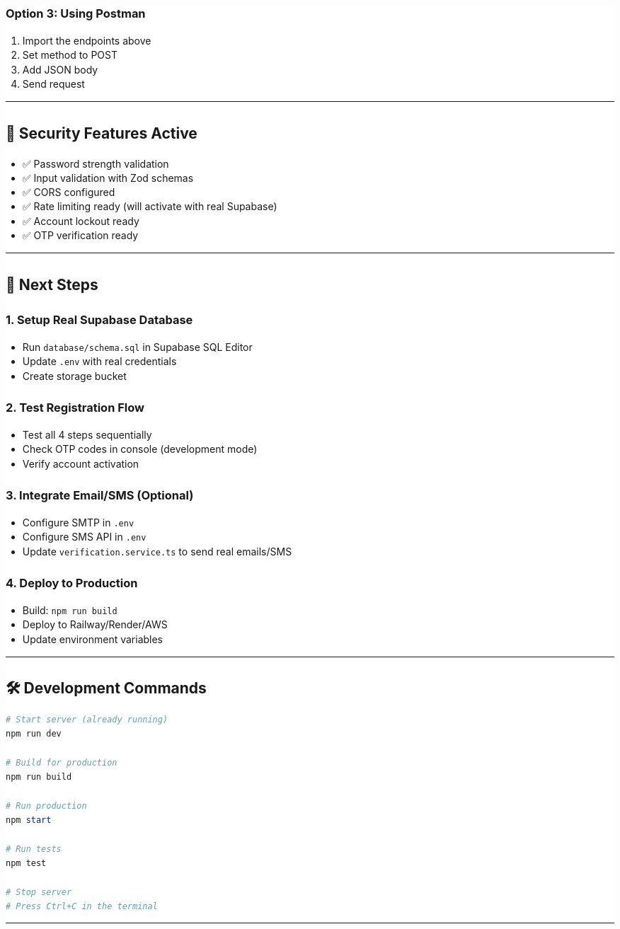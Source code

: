 ### Option 3: Using Postman
1. Import the endpoints above
2. Set method to POST
3. Add JSON body
4. Send request

---

## 🔐 Security Features Active

- ✅ Password strength validation
- ✅ Input validation with Zod schemas
- ✅ CORS configured
- ✅ Rate limiting ready (will activate with real Supabase)
- ✅ Account lockout ready
- ✅ OTP verification ready

---

## 📝 Next Steps

###  1. Setup Real Supabase Database
- Run `database/schema.sql` in Supabase SQL Editor
- Update `.env` with real credentials
- Create storage bucket

### 2. Test Registration Flow
- Test all 4 steps sequentially
- Check OTP codes in console (development mode)
- Verify account activation

### 3. Integrate Email/SMS (Optional)
- Configure SMTP in `.env`
- Configure SMS API in `.env`  
- Update `verification.service.ts` to send real emails/SMS

### 4. Deploy to Production
- Build: `npm run build`
- Deploy to Railway/Render/AWS
- Update environment variables

---

## 🛠️ Development Commands

```powershell
# Start server (already running)
npm run dev

# Build for production
npm run build

# Run production
npm start

# Run tests
npm test

# Stop server
# Press Ctrl+C in the terminal
```

---
